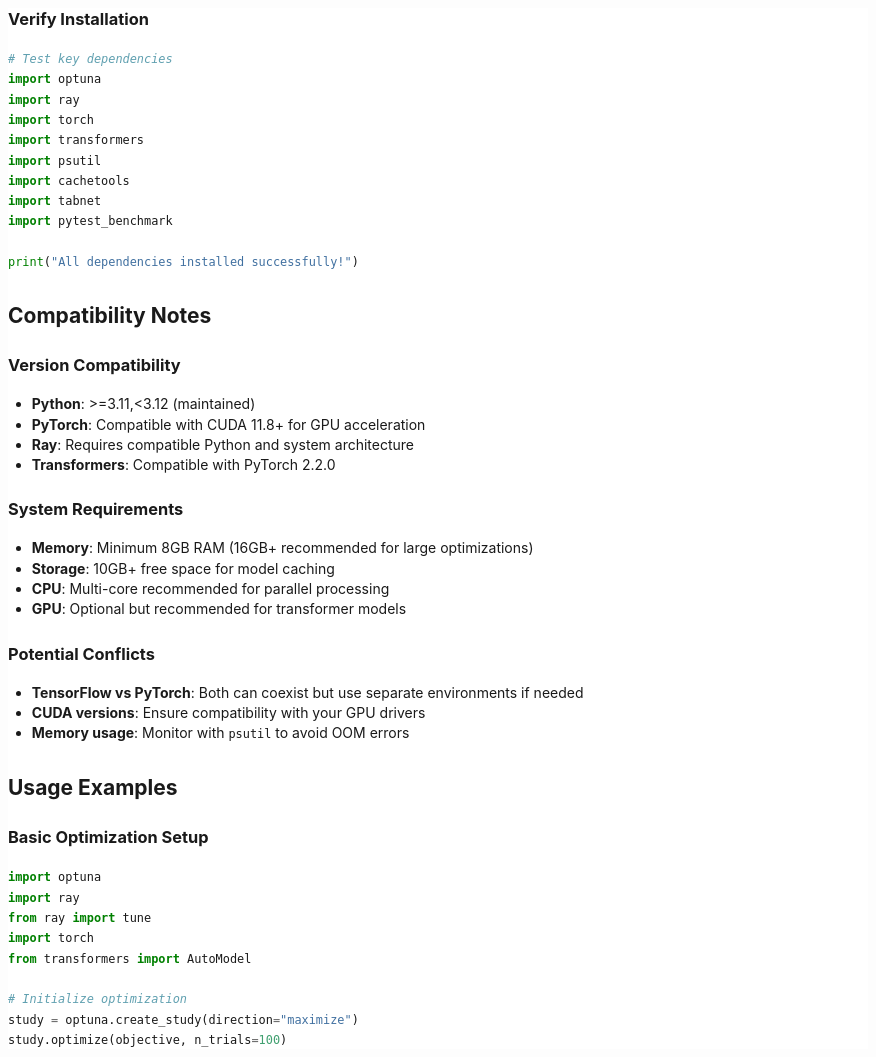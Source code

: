 ### **Verify Installation**
```python
# Test key dependencies
import optuna
import ray
import torch
import transformers
import psutil
import cachetools
import tabnet
import pytest_benchmark

print("All dependencies installed successfully!")
```

## Compatibility Notes

### **Version Compatibility**
- **Python**: >=3.11,<3.12 (maintained)
- **PyTorch**: Compatible with CUDA 11.8+ for GPU acceleration
- **Ray**: Requires compatible Python and system architecture
- **Transformers**: Compatible with PyTorch 2.2.0

### **System Requirements**
- **Memory**: Minimum 8GB RAM (16GB+ recommended for large optimizations)
- **Storage**: 10GB+ free space for model caching
- **CPU**: Multi-core recommended for parallel processing
- **GPU**: Optional but recommended for transformer models

### **Potential Conflicts**
- **TensorFlow vs PyTorch**: Both can coexist but use separate environments if needed
- **CUDA versions**: Ensure compatibility with your GPU drivers
- **Memory usage**: Monitor with `psutil` to avoid OOM errors

## Usage Examples

### **Basic Optimization Setup**
```python
import optuna
import ray
from ray import tune
import torch
from transformers import AutoModel

# Initialize optimization
study = optuna.create_study(direction="maximize")
study.optimize(objective, n_trials=100)
```
